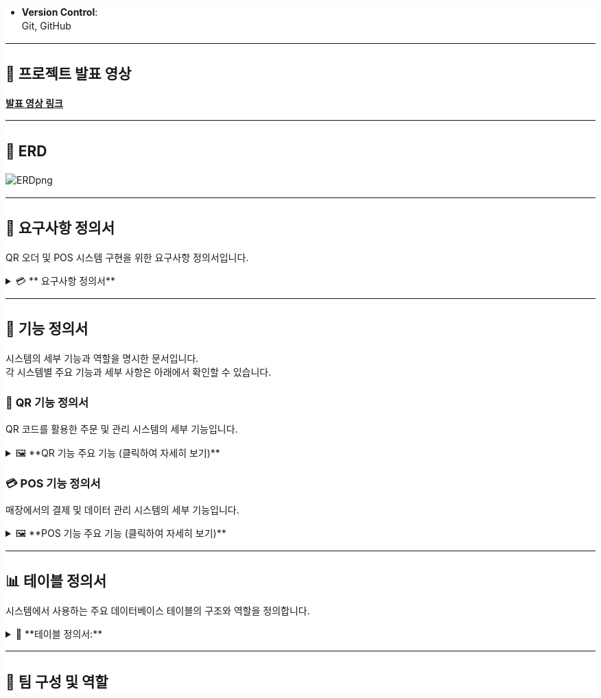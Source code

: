 - **Version Control**:  
  Git, GitHub  

---

## 🎥 **프로젝트 발표 영상**  

[**발표 영상 링크**](https://www.youtube.com/watch?v=u6YvGbuR9Qc&list=PL4C2AmBC9jOZZEOwZ67P_Nb_WoQ1JpZ6G&index=5)  

---

## 🎫 **ERD**  
![ERDpng](https://github.com/user-attachments/assets/014f64ea-ded6-4f36-bc5a-05ca7e99a80d)  

---

## 📑 **요구사항 정의서**  

QR 오더 및 POS 시스템 구현을 위한 요구사항 정의서입니다.
<details><summary>💳 ** 요구사항 정의서**</summary></details>

---

## 📂 **기능 정의서**  

시스템의 세부 기능과 역할을 명시한 문서입니다.  
각 시스템별 주요 기능과 세부 사항은 아래에서 확인할 수 있습니다.

### 📱 **QR 기능 정의서**  
QR 코드를 활용한 주문 및 관리 시스템의 세부 기능입니다.  

<details><summary>🖼️ **QR 기능 주요 기능 (클릭하여 자세히 보기)**</summary></details>

### 💳 **POS 기능 정의서**  
매장에서의 결제 및 데이터 관리 시스템의 세부 기능입니다.  

<details><summary>🖼️ **POS 기능 주요 기능 (클릭하여 자세히 보기)**</summary></details>

---

## 📊 **테이블 정의서**  


시스템에서 사용하는 주요 데이터베이스 테이블의 구조와 역할을 정의합니다.  

<details><summary>📜 **테이블 정의서:**</summary></details>

---

## 👥 **팀 구성 및 역할**  
